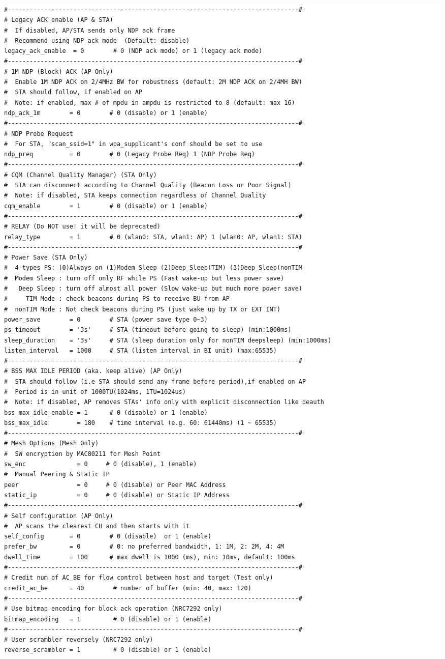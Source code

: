 ```
#--------------------------------------------------------------------------------#
# Legacy ACK enable (AP & STA)
#  If disabled, AP/STA sends only NDP ack frame
#  Recommend using NDP ack mode  (Default: disable)
legacy_ack_enable  = 0        # 0 (NDP ack mode) or 1 (legacy ack mode)
#--------------------------------------------------------------------------------#
# 1M NDP (Block) ACK (AP Only)
#  Enable 1M NDP ACK on 2/4MHz BW for robustness (default: 2M NDP ACK on 2/4MH BW)
#  STA should follow, if enabled on AP
#  Note: if enabled, max # of mpdu in ampdu is restricted to 8 (default: max 16)
ndp_ack_1m        = 0        # 0 (disable) or 1 (enable)
#--------------------------------------------------------------------------------#
# NDP Probe Request
#  For STA, "scan_ssid=1" in wpa_supplicant's conf should be set to use
ndp_preq          = 0        # 0 (Legacy Probe Req) 1 (NDP Probe Req)
#--------------------------------------------------------------------------------#
# CQM (Channel Quality Manager) (STA Only)
#  STA can disconnect according to Channel Quality (Beacon Loss or Poor Signal)
#  Note: if disabled, STA keeps connection regardless of Channel Quality
cqm_enable        = 1        # 0 (disable) or 1 (enable)
#--------------------------------------------------------------------------------#
# RELAY (Do NOT use! it will be deprecated)
relay_type        = 1        # 0 (wlan0: STA, wlan1: AP) 1 (wlan0: AP, wlan1: STA)
#--------------------------------------------------------------------------------#
# Power Save (STA Only)
#  4-types PS: (0)Always on (1)Modem_Sleep (2)Deep_Sleep(TIM) (3)Deep_Sleep(nonTIM
#  Modem Sleep : turn off only RF while PS (Fast wake-up but less power save)
#   Deep Sleep : turn off almost all power (Slow wake-up but much more power save)
#     TIM Mode : check beacons during PS to receive BU from AP
#  nonTIM Mode : Not check beacons during PS (just wake up by TX or EXT INT)
power_save        = 0        # STA (power save type 0~3)
ps_timeout        = '3s'     # STA (timeout before going to sleep) (min:1000ms)
sleep_duration    = '3s'     # STA (sleep duration only for nonTIM deepsleep) (min:1000ms)
listen_interval   = 1000     # STA (listen interval in BI unit) (max:65535)
#--------------------------------------------------------------------------------#
# BSS MAX IDLE PERIOD (aka. keep alive) (AP Only)
#  STA should follow (i.e STA should send any frame before period),if enabled on AP
#  Period is in unit of 1000TU(1024ms, 1TU=1024us)
#  Note: if disabled, AP removes STAs' info only with explicit disconnection like deauth
bss_max_idle_enable = 1      # 0 (disable) or 1 (enable)
bss_max_idle        = 180    # time interval (e.g. 60: 61440ms) (1 ~ 65535)
#--------------------------------------------------------------------------------#
# Mesh Options (Mesh Only)
#  SW encryption by MAC80211 for Mesh Point
sw_enc              = 0     # 0 (disable), 1 (enable)
#  Manual Peering & Static IP
peer                = 0     # 0 (disable) or Peer MAC Address
static_ip           = 0     # 0 (disable) or Static IP Address
#--------------------------------------------------------------------------------#
# Self configuration (AP Only)
#  AP scans the clearest CH and then starts with it
self_config       = 0        # 0 (disable)  or 1 (enable)
prefer_bw         = 0        # 0: no preferred bandwidth, 1: 1M, 2: 2M, 4: 4M
dwell_time        = 100      # max dwell is 1000 (ms), min: 10ms, default: 100ms
#--------------------------------------------------------------------------------#
# Credit num of AC_BE for flow control between host and target (Test only)
credit_ac_be      = 40        # number of buffer (min: 40, max: 120)
#--------------------------------------------------------------------------------#
# Use bitmap encoding for block ack operation (NRC7292 only)
bitmap_encoding   = 1         # 0 (disable) or 1 (enable)
#--------------------------------------------------------------------------------#
# User scrambler reversely (NRC7292 only)
reverse_scrambler = 1         # 0 (disable) or 1 (enable)
```